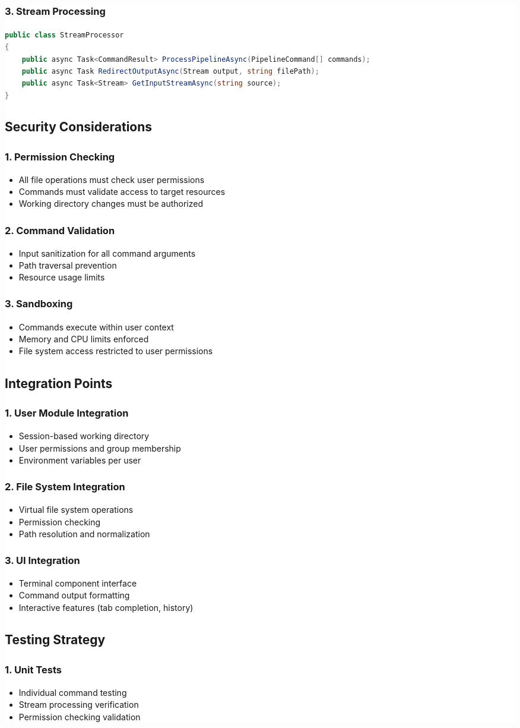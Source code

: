 ### 3. Stream Processing
```csharp
public class StreamProcessor
{
    public async Task<CommandResult> ProcessPipelineAsync(PipelineCommand[] commands);
    public async Task RedirectOutputAsync(Stream output, string filePath);
    public async Task<Stream> GetInputStreamAsync(string source);
}
```

## Security Considerations

### 1. Permission Checking
- All file operations must check user permissions
- Commands must validate access to target resources
- Working directory changes must be authorized

### 2. Command Validation
- Input sanitization for all command arguments
- Path traversal prevention
- Resource usage limits

### 3. Sandboxing
- Commands execute within user context
- Memory and CPU limits enforced
- File system access restricted to user permissions

## Integration Points

### 1. User Module Integration
- Session-based working directory
- User permissions and group membership
- Environment variables per user

### 2. File System Integration
- Virtual file system operations
- Permission checking
- Path resolution and normalization

### 3. UI Integration
- Terminal component interface
- Command output formatting
- Interactive features (tab completion, history)

## Testing Strategy

### 1. Unit Tests
- Individual command testing
- Stream processing verification
- Permission checking validation
